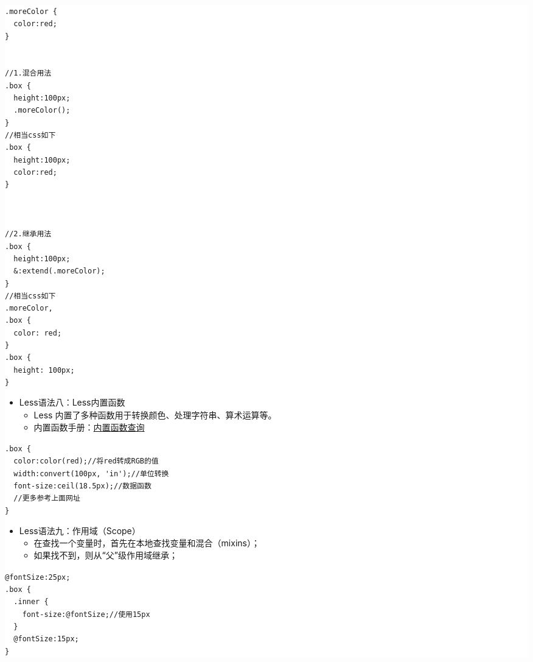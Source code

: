 ```less
.moreColor {
  color:red;
}


//1.混合用法
.box {
  height:100px;
  .moreColor();
}
//相当css如下
.box {
  height:100px;
  color:red;
}



//2.继承用法
.box {
  height:100px;
  &:extend(.moreColor);
}
//相当css如下
.moreColor,
.box {
  color: red;
}
.box {
  height: 100px;
}
```

- Less语法八：Less内置函数
  - Less 内置了多种函数用于转换颜色、处理字符串、算术运算等。
  - 内置函数手册：[内置函数查询](https://less.bootcss.com/functions/)

```less
.box {
  color:color(red);//将red转成RGB的值
  width:convert(100px, 'in');//单位转换
  font-size:ceil(18.5px);//数据函数
  //更多参考上面网址
}
```

- Less语法九：作用域（Scope） 
  - 在查找一个变量时，首先在本地查找变量和混合（mixins）； 
  - 如果找不到，则从“父”级作用域继承； 

```less
@fontSize:25px;
.box {
  .inner {
    font-size:@fontSize;//使用15px
  }
  @fontSize:15px;
}
```
